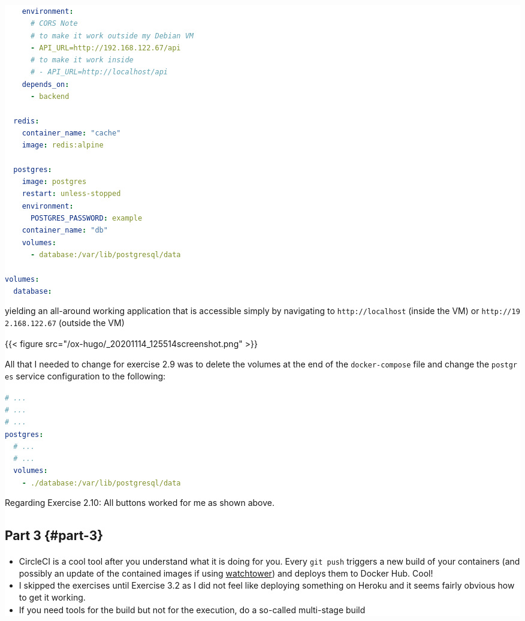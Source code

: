 ```yaml
    environment:
      # CORS Note
      # to make it work outside my Debian VM
      - API_URL=http://192.168.122.67/api
      # to make it work inside
      # - API_URL=http://localhost/api
    depends_on:
      - backend

  redis:
    container_name: "cache"
    image: redis:alpine

  postgres:
    image: postgres
    restart: unless-stopped
    environment:
      POSTGRES_PASSWORD: example
    container_name: "db"
    volumes:
      - database:/var/lib/postgresql/data

volumes:
  database:
```

yielding an all-around working application that is accessible simply by
navigating to `http://localhost` (inside the VM) or `http://192.168.122.67`
(outside the VM)

{{< figure src="/ox-hugo/_20201114_125514screenshot.png" >}}

All that I needed to change for exercise 2.9 was to delete the volumes at the
end of the `docker-compose` file and change the `postgres` service configuration
to the following:

```yaml
# ...
# ...
# ...
postgres:
  # ...
  # ...
  volumes:
    - ./database:/var/lib/postgresql/data
```

Regarding Exercise 2.10: All buttons worked for me as shown above.


## Part 3 {#part-3}

-   CircleCI is a cool tool after you understand what it is doing for you. Every
    `git push` triggers a new build of your containers (and possibly an update of
    the contained images if using [watchtower](https://containrrr.dev/watchtower/)) and deploys them to Docker Hub. Cool!
-   I skipped the exercises until Exercise 3.2 as I did not feel like deploying something
    on Heroku and it seems fairly obvious how to get it working.
-   If you need tools for the build but not for the execution, do a so-called
    multi-stage build
